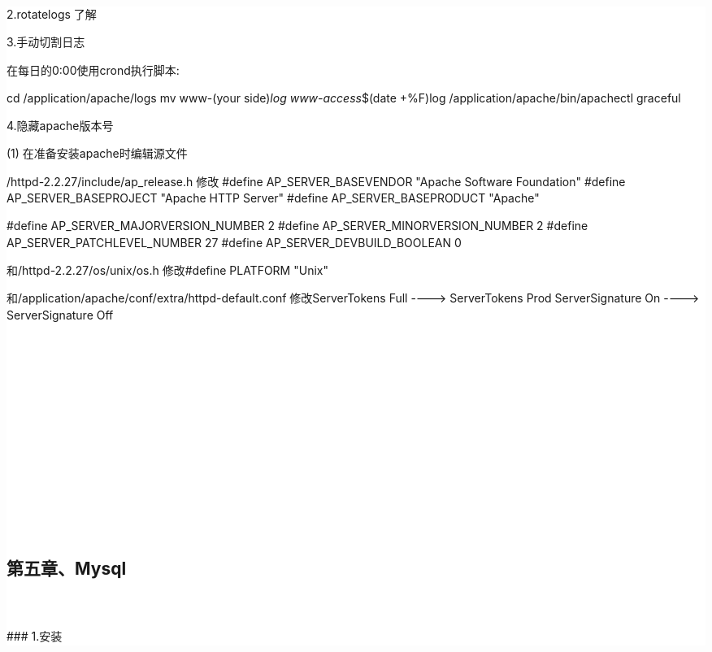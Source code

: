 

2.rotatelogs  了解 




3.手动切割日志

在每日的0:00使用crond执行脚本:

cd /application/apache/logs
mv www-(your side)_log www-access_$(date +%F)log
/application/apache/bin/apachectl graceful




4.隐藏apache版本号

(1) 在准备安装apache时编辑源文件

/httpd-2.2.27/include/ap_release.h
修改
#define AP_SERVER_BASEVENDOR "Apache Software Foundation"
#define AP_SERVER_BASEPROJECT "Apache HTTP Server"
#define AP_SERVER_BASEPRODUCT "Apache"

#define AP_SERVER_MAJORVERSION_NUMBER 2
#define AP_SERVER_MINORVERSION_NUMBER 2
#define AP_SERVER_PATCHLEVEL_NUMBER   27
#define AP_SERVER_DEVBUILD_BOOLEAN    0


和/httpd-2.2.27/os/unix/os.h 
修改#define PLATFORM "Unix"


和/application/apache/conf/extra/httpd-default.conf
修改ServerTokens Full ---->  ServerTokens Prod
    ServerSignature On ---->  ServerSignature Off

</pre>




<br>
</br>
<br>
</br>
<br>
</br>
<br>
</br>
<br>
</br>
<br>
</br>



## 第五章、Mysql
<br>
</br>
### 1.安装
